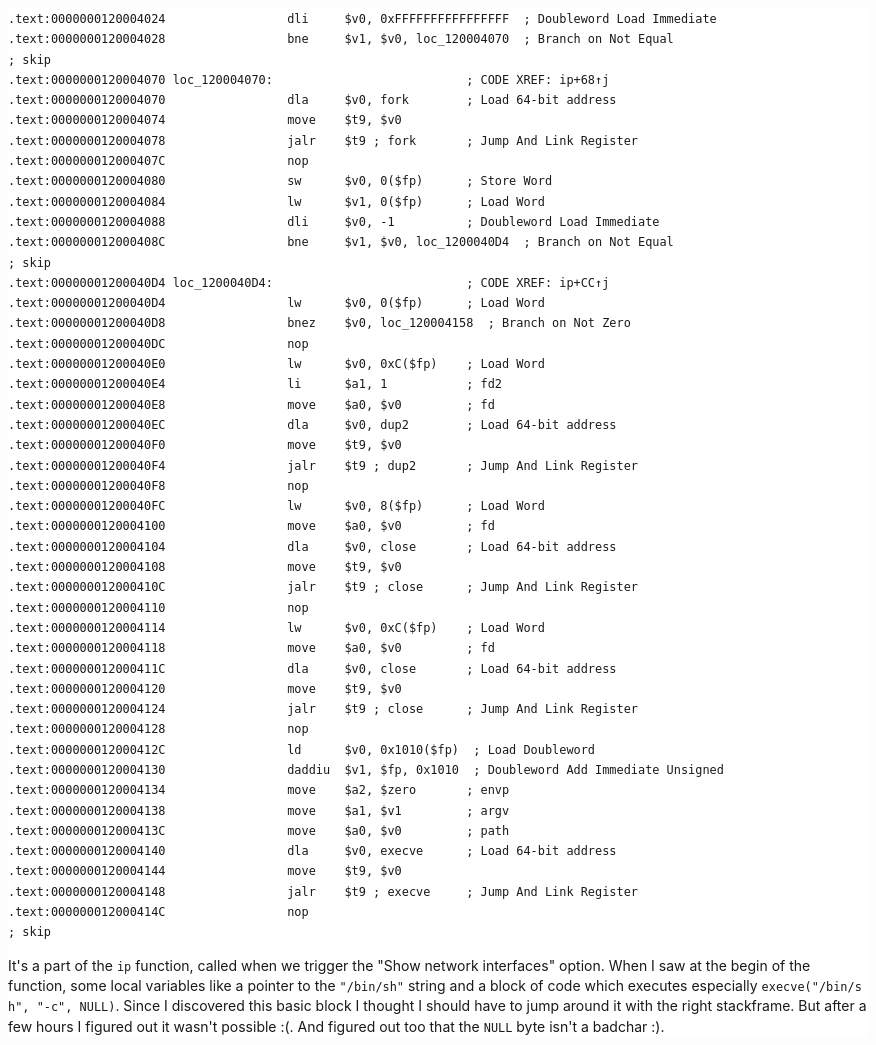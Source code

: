 ```x86asm
.text:0000000120004024                 dli     $v0, 0xFFFFFFFFFFFFFFFF  ; Doubleword Load Immediate
.text:0000000120004028                 bne     $v1, $v0, loc_120004070  ; Branch on Not Equal
; skip
.text:0000000120004070 loc_120004070:                           ; CODE XREF: ip+68↑j
.text:0000000120004070                 dla     $v0, fork        ; Load 64-bit address
.text:0000000120004074                 move    $t9, $v0
.text:0000000120004078                 jalr    $t9 ; fork       ; Jump And Link Register
.text:000000012000407C                 nop
.text:0000000120004080                 sw      $v0, 0($fp)      ; Store Word
.text:0000000120004084                 lw      $v1, 0($fp)      ; Load Word
.text:0000000120004088                 dli     $v0, -1          ; Doubleword Load Immediate
.text:000000012000408C                 bne     $v1, $v0, loc_1200040D4  ; Branch on Not Equal
; skip
.text:00000001200040D4 loc_1200040D4:                           ; CODE XREF: ip+CC↑j
.text:00000001200040D4                 lw      $v0, 0($fp)      ; Load Word
.text:00000001200040D8                 bnez    $v0, loc_120004158  ; Branch on Not Zero
.text:00000001200040DC                 nop
.text:00000001200040E0                 lw      $v0, 0xC($fp)    ; Load Word
.text:00000001200040E4                 li      $a1, 1           ; fd2
.text:00000001200040E8                 move    $a0, $v0         ; fd
.text:00000001200040EC                 dla     $v0, dup2        ; Load 64-bit address
.text:00000001200040F0                 move    $t9, $v0
.text:00000001200040F4                 jalr    $t9 ; dup2       ; Jump And Link Register
.text:00000001200040F8                 nop
.text:00000001200040FC                 lw      $v0, 8($fp)      ; Load Word
.text:0000000120004100                 move    $a0, $v0         ; fd
.text:0000000120004104                 dla     $v0, close       ; Load 64-bit address
.text:0000000120004108                 move    $t9, $v0
.text:000000012000410C                 jalr    $t9 ; close      ; Jump And Link Register
.text:0000000120004110                 nop
.text:0000000120004114                 lw      $v0, 0xC($fp)    ; Load Word
.text:0000000120004118                 move    $a0, $v0         ; fd
.text:000000012000411C                 dla     $v0, close       ; Load 64-bit address
.text:0000000120004120                 move    $t9, $v0
.text:0000000120004124                 jalr    $t9 ; close      ; Jump And Link Register
.text:0000000120004128                 nop
.text:000000012000412C                 ld      $v0, 0x1010($fp)  ; Load Doubleword
.text:0000000120004130                 daddiu  $v1, $fp, 0x1010  ; Doubleword Add Immediate Unsigned
.text:0000000120004134                 move    $a2, $zero       ; envp
.text:0000000120004138                 move    $a1, $v1         ; argv
.text:000000012000413C                 move    $a0, $v0         ; path
.text:0000000120004140                 dla     $v0, execve      ; Load 64-bit address
.text:0000000120004144                 move    $t9, $v0
.text:0000000120004148                 jalr    $t9 ; execve     ; Jump And Link Register
.text:000000012000414C                 nop
; skip
```

It's a part of the `ip` function, called when we trigger the "Show network interfaces" option. When I saw at the begin of the function, some local variables like a pointer to the `"/bin/sh"` string and a block of code which executes especially `execve("/bin/sh", "-c", NULL)`. Since I discovered this basic block I thought I should have to jump around it with the right stackframe. But after a few hours I figured out it wasn't possible :(. And figured out too that the `NULL` byte isn't a badchar :).
